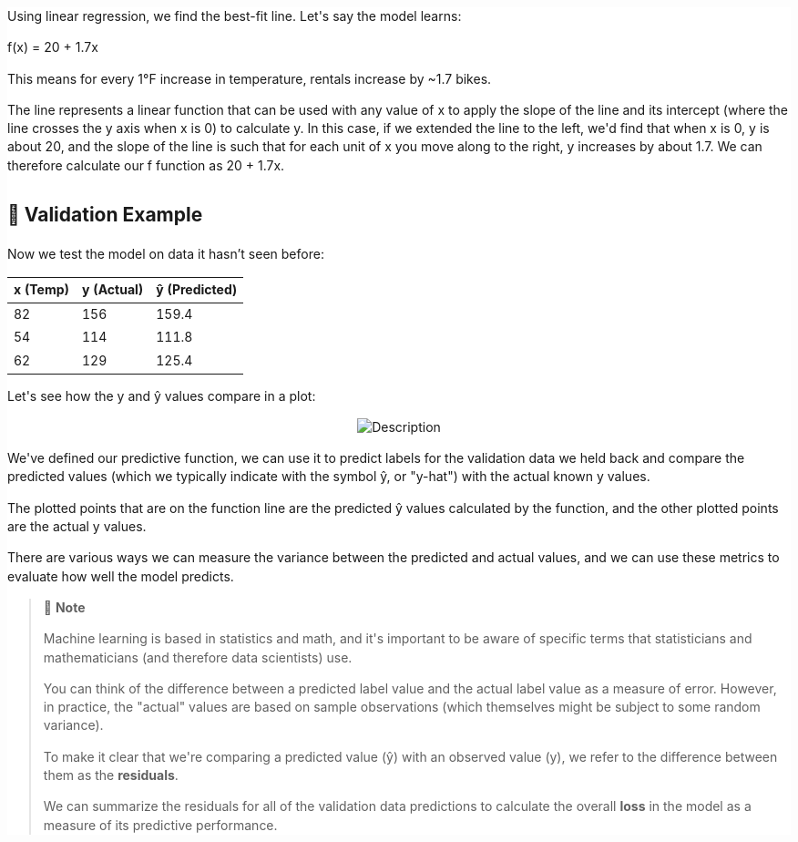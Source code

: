 Using linear regression, we find the best-fit line. Let's say the model learns:

f(x) = 20 + 1.7x

This means for every 1°F increase in temperature, rentals increase by ~1.7 bikes.

The line represents a linear function that can be used with any value of x to apply the slope of the line and its intercept (where the line crosses the y axis when x is 0) to calculate y. In this case, if we extended the line to the left, we'd find that when x is 0, y is about 20, and the slope of the line is such that for each unit of x you move along to the right, y increases by about 1.7. We can therefore calculate our f function as 20 + 1.7x.

## 🧪 Validation Example

Now we test the model on data it hasn’t seen before:

| x (Temp) | y (Actual) | ŷ (Predicted) |
|----------|------------|---------------|
| 82       | 156        | 159.4         |
| 54       | 114        | 111.8         |
| 62       | 129        | 125.4         |

Let's see how the y and ŷ values compare in a plot:

<p align="center">
  <img src="https://github.com/MIT-Emerging-Talent/ML/blob/main/Session2/Images/3.png" alt="Description" width="600"/>
</p>

We've defined our predictive function, we can use it to predict labels for the validation data we held back and compare the predicted values (which we typically indicate with the symbol ŷ, or "y-hat") with the actual known y values.

The plotted points that are on the function line are the predicted ŷ values calculated by the function, and the other plotted points are the actual y values.

There are various ways we can measure the variance between the predicted and actual values, and we can use these metrics to evaluate how well the model predicts.

> 📌 **Note**  
>  
> Machine learning is based in statistics and math, and it's important to be aware of specific terms that statisticians and mathematicians (and therefore data scientists) use.  
>  
> You can think of the difference between a predicted label value and the actual label value as a measure of error. However, in practice, the "actual" values are based on sample observations (which themselves might be subject to some random variance).  
>  
> To make it clear that we're comparing a predicted value (ŷ) with an observed value (y), we refer to the difference between them as the **residuals**.  
>  
> We can summarize the residuals for all of the validation data predictions to calculate the overall **loss** in the model as a measure of its predictive performance.
